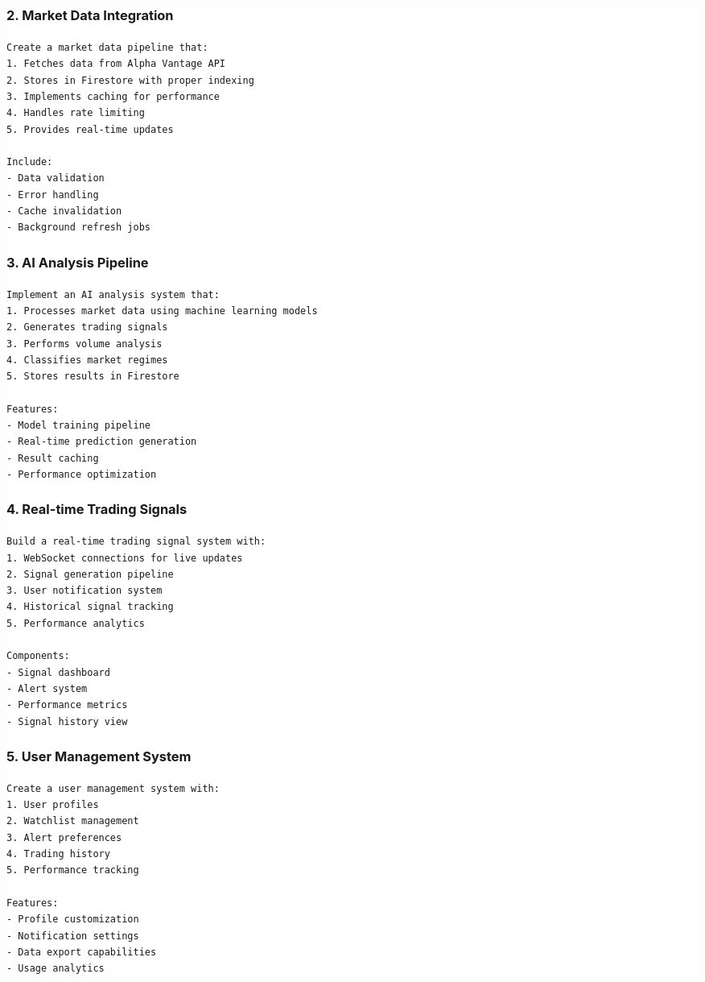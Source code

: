 ### 2. Market Data Integration
```
Create a market data pipeline that:
1. Fetches data from Alpha Vantage API
2. Stores in Firestore with proper indexing
3. Implements caching for performance
4. Handles rate limiting
5. Provides real-time updates

Include:
- Data validation
- Error handling
- Cache invalidation
- Background refresh jobs
```

### 3. AI Analysis Pipeline
```
Implement an AI analysis system that:
1. Processes market data using machine learning models
2. Generates trading signals
3. Performs volume analysis
4. Classifies market regimes
5. Stores results in Firestore

Features:
- Model training pipeline
- Real-time prediction generation
- Result caching
- Performance optimization
```

### 4. Real-time Trading Signals
```
Build a real-time trading signal system with:
1. WebSocket connections for live updates
2. Signal generation pipeline
3. User notification system
4. Historical signal tracking
5. Performance analytics

Components:
- Signal dashboard
- Alert system
- Performance metrics
- Signal history view
```

### 5. User Management System
```
Create a user management system with:
1. User profiles
2. Watchlist management
3. Alert preferences
4. Trading history
5. Performance tracking

Features:
- Profile customization
- Notification settings
- Data export capabilities
- Usage analytics
```
